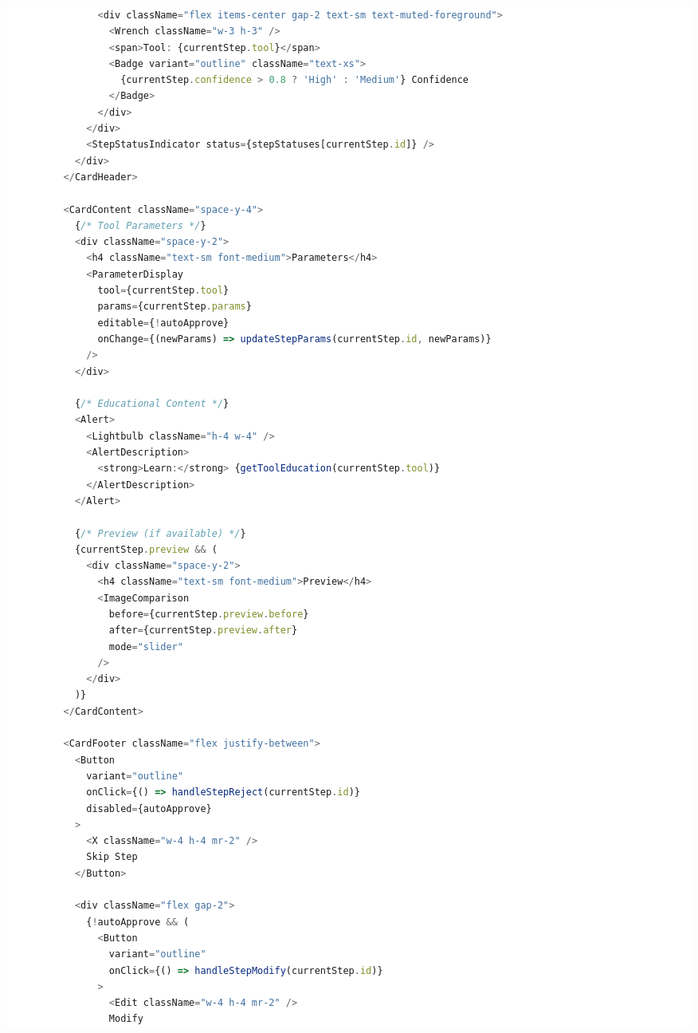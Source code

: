 ```typescript
                <div className="flex items-center gap-2 text-sm text-muted-foreground">
                  <Wrench className="w-3 h-3" />
                  <span>Tool: {currentStep.tool}</span>
                  <Badge variant="outline" className="text-xs">
                    {currentStep.confidence > 0.8 ? 'High' : 'Medium'} Confidence
                  </Badge>
                </div>
              </div>
              <StepStatusIndicator status={stepStatuses[currentStep.id]} />
            </div>
          </CardHeader>
          
          <CardContent className="space-y-4">
            {/* Tool Parameters */}
            <div className="space-y-2">
              <h4 className="text-sm font-medium">Parameters</h4>
              <ParameterDisplay 
                tool={currentStep.tool}
                params={currentStep.params}
                editable={!autoApprove}
                onChange={(newParams) => updateStepParams(currentStep.id, newParams)}
              />
            </div>
            
            {/* Educational Content */}
            <Alert>
              <Lightbulb className="h-4 w-4" />
              <AlertDescription>
                <strong>Learn:</strong> {getToolEducation(currentStep.tool)}
              </AlertDescription>
            </Alert>
            
            {/* Preview (if available) */}
            {currentStep.preview && (
              <div className="space-y-2">
                <h4 className="text-sm font-medium">Preview</h4>
                <ImageComparison
                  before={currentStep.preview.before}
                  after={currentStep.preview.after}
                  mode="slider"
                />
              </div>
            )}
          </CardContent>
          
          <CardFooter className="flex justify-between">
            <Button
              variant="outline"
              onClick={() => handleStepReject(currentStep.id)}
              disabled={autoApprove}
            >
              <X className="w-4 h-4 mr-2" />
              Skip Step
            </Button>
            
            <div className="flex gap-2">
              {!autoApprove && (
                <Button
                  variant="outline"
                  onClick={() => handleStepModify(currentStep.id)}
                >
                  <Edit className="w-4 h-4 mr-2" />
                  Modify
```
